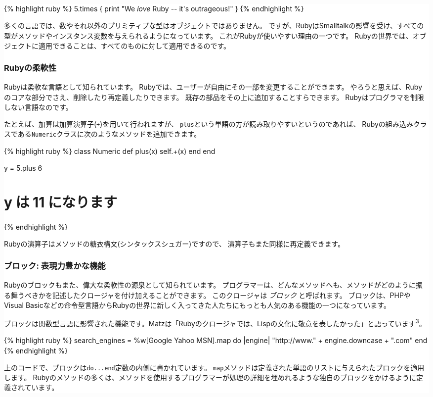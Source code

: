 {% highlight ruby %}
5.times { print "We *love* Ruby -- it's outrageous!" }
{% endhighlight %}

多くの言語では、数やそれ以外のプリミティブな型はオブジェクトではありません。
ですが、RubyはSmalltalkの影響を受け、すべての型がメソッドやインスタンス変数を与えられるようになっています。
これがRubyが使いやすい理由の一つです。
Rubyの世界では、オブジェクトに適用できることは、すべてのものに対して適用できるのです。

### Rubyの柔軟性

Rubyは柔軟な言語として知られています。
Rubyでは、ユーザーが自由にその一部を変更することができます。
やろうと思えば、Rubyのコアな部分でさえ、削除したり再定義したりできます。
既存の部品をその上に追加することすらできます。
Rubyはプログラマを制限しない言語なのです。

たとえば、加算は加算演算子(`+`)を用いて行われますが、
`plus`という単語の方が読み取りやすいというのであれば、
Rubyの組み込みクラスである`Numeric`クラスに次のようなメソッドを追加できます。

{% highlight ruby %}
class Numeric
  def plus(x)
    self.+(x)
  end
end

y = 5.plus 6
# y は 11 になります
{% endhighlight %}

Rubyの演算子はメソッドの糖衣構文(シンタックスシュガー)ですので、
演算子もまた同様に再定義できます。

### ブロック: 表現力豊かな機能

Rubyのブロックもまた、偉大な柔軟性の源泉として知られています。
プログラマーは、どんなメソッドへも、メソッドがどのように振る舞うべきかを記述したクロージャを付け加えることができます。
このクロージャは *ブロック* と呼ばれます。
ブロックは、PHPやVisual Basicなどの命令型言語からRubyの世界に新しく入ってきた人たちにもっとも人気のある機能の一つになっています。

ブロックは関数型言語に影響された機能です。Matzは「Rubyのクロージャでは、Lispの文化に敬意を表したかった」と語っています<sup>[3](#fn3)</sup>。

{% highlight ruby %}
search_engines =
  %w[Google Yahoo MSN].map do |engine|
    "http://www." + engine.downcase + ".com"
  end
{% endhighlight %}

上のコードで、ブロックは`do...end`定数の内側に書かれています。
`map`メソッドは定義された単語のリストに与えられたブロックを適用します。
Rubyのメソッドの多くは、メソッドを使用するプログラマーが処理の詳細を埋めれるような独自のブロックをかけるように定義されています。


[matz]: http://www.rubyist.net/~matz/
[blade]: http://blade.nagaokaut.ac.jp/cgi-bin/scat.rb/ruby/ruby-talk/2773
[ror]: http://rubyonrails.org/
[linuxdevcenter]: http://www.linuxdevcenter.com/pub/a/linux/2001/11/29/ruby.html
[artima]: http://www.artima.com/intv/closures2.html
[tiobe]: http://www.tiobe.com/index.php/content/paperinfo/tpci/index.html
[jruby]: http://jruby.org
[rubinius]: http://rubini.us
[macruby]: http://www.macruby.org
[mruby]: http://www.mruby.org/
[ironruby]: http://www.ironruby.net
[maglev]: http://ruby.gemstone.com
[cardinal]: https://github.com/parrot/cardinal
[parrot]: http://parrot.org